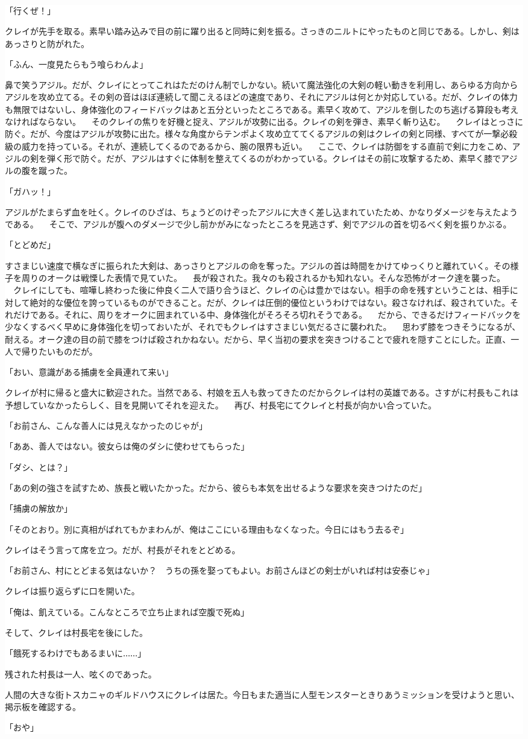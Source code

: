 「行くぜ！」

クレイが先手を取る。素早い踏み込みで目の前に躍り出ると同時に剣を振る。さっきのニルトにやったものと同じである。しかし、剣はあっさりと防がれた。

「ふん、一度見たらもう喰らわんよ」

鼻で笑うアジル。だが、クレイにとってこれはただのけん制でしかない。続いて魔法強化の大剣の軽い動きを利用し、あらゆる方向からアジルを攻め立てる。その剣の音はほぼ連続して聞こえるほどの速度であり、それにアジルは何とか対応している。だが、クレイの体力も無限ではないし、身体強化のフィードバックはあと五分といったところである。素早く攻めて、アジルを倒したのち逃げる算段も考えなければならない。
　そのクレイの焦りを好機と捉え、アジルが攻勢に出る。クレイの剣を弾き、素早く斬り込む。
　クレイはとっさに防ぐ。だが、今度はアジルが攻勢に出た。様々な角度からテンポよく攻め立ててくるアジルの剣はクレイの剣と同様、すべてが一撃必殺級の威力を持っている。それが、連続してくるのであるから、腕の限界も近い。
　ここで、クレイは防御をする直前で剣に力をこめ、アジルの剣を弾く形で防ぐ。だが、アジルはすぐに体制を整えてくるのがわかっている。クレイはその前に攻撃するため、素早く膝でアジルの腹を蹴った。

「ガハッ！」

アジルがたまらず血を吐く。クレイのひざは、ちょうどのけぞったアジルに大きく差し込まれていたため、かなりダメージを与えたようである。
　そこで、アジルが腹へのダメージで少し前かがみになったところを見逃さず、剣でアジルの首を切るべく剣を振りかぶる。

「とどめだ」

すさまじい速度で横なぎに振られた大剣は、あっさりとアジルの命を奪った。アジルの首は時間をかけてゆっくりと離れていく。その様子を周りのオークは戦慄した表情で見ていた。
　長が殺された。我々のも殺されるかも知れない。そんな恐怖がオーク達を襲った。
　クレイにしても、喧嘩し終わった後に仲良く二人で語り合うほど、クレイの心は豊かではない。相手の命を残すということは、相手に対して絶対的な優位を誇っているものができること。だが、クレイは圧倒的優位というわけではない。殺さなければ、殺されていた。それだけである。それに、周りをオークに囲まれている中、身体強化がそろそろ切れそうである。
　だから、できるだけフィードバックを少なくするべく早めに身体強化を切っておいたが、それでもクレイはすさまじい気だるさに襲われた。
　思わず膝をつきそうになるが、耐える。オーク達の目の前で膝をつけば殺されかねない。だから、早く当初の要求を突きつけることで疲れを隠すことにした。正直、一人で帰りたいものだが。

「おい、意識がある捕虜を全員連れて来い」

クレイが村に帰ると盛大に歓迎された。当然である、村娘を五人も救ってきたのだからクレイは村の英雄である。さすがに村長もこれは予想していなかったらしく、目を見開いてそれを迎えた。
　再び、村長宅にてクレイと村長が向かい合っていた。

「お前さん、こんな善人には見えなかったのじゃが」

「ああ、善人ではない。彼女らは俺のダシに使わせてもらった」

「ダシ、とは？」

「あの剣の強さを試すため、族長と戦いたかった。だから、彼らも本気を出せるような要求を突きつけたのだ」

「捕虜の解放か」

「そのとおり。別に真相がばれてもかまわんが、俺はここにいる理由もなくなった。今日にはもう去るぞ」

クレイはそう言って席を立つ。だが、村長がそれをとどめる。

「お前さん、村にとどまる気はないか？　うちの孫を娶ってもよい。お前さんほどの剣士がいれば村は安泰じゃ」

クレイは振り返らずに口を開いた。

「俺は、飢えている。こんなところで立ち止まれば空腹で死ぬ」

そして、クレイは村長宅を後にした。

「餓死するわけでもあるまいに……」

残された村長は一人、呟くのであった。

人間の大きな街トスカニャのギルドハウスにクレイは居た。今日もまた適当に人型モンスターときりあうミッションを受けようと思い、掲示板を確認する。

「おや」
